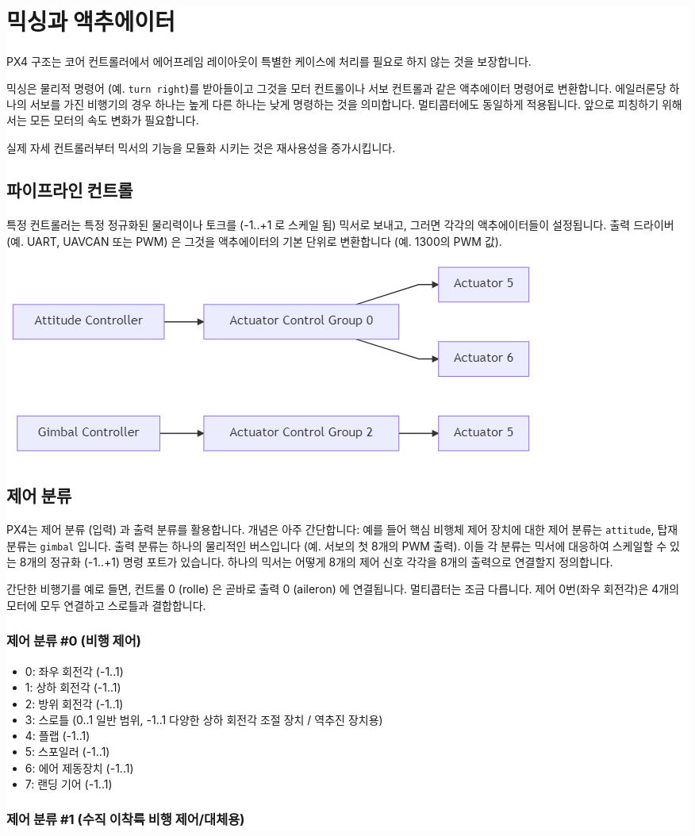 # 믹싱과 액추에이터



PX4 구조는 코어 컨트롤러에서 에어프레임 레이아웃이 특별한 케이스에 처리를 필요로 하지 않는 것을 보장합니다.

믹싱은 물리적 명령어 (예. `turn right`)를 받아들이고 그것을 모터 컨트롤이나 서보 컨트롤과 같은 액추에이터 명령어로 변환합니다. 에일러론당 하나의 서보를 가진 비행기의 경우 하나는 높게 다른 하나는 낮게 명령하는 것을 의미합니다. 멀티콥터에도 동일하게 적용됩니다. 앞으로 피칭하기 위해서는 모든 모터의 속도 변화가 필요합니다.

실제 자세 컨트롤러부터 믹서의 기능을 모듈화 시키는 것은 재사용성을 증가시킵니다.

## 파이프라인 컨트롤

특정 컨트롤러는 특정 정규화된 물리력이나 토크를 (-1..+1 로 스케일 됨) 믹서로 보내고, 그러면 각각의 액추에이터들이 설정됩니다. 출력 드라이버 (예. UART, UAVCAN 또는 PWM) 은 그것을 액추에이터의 기본 단위로 변환합니다 (예. 1300의 PWM 값).

![믹서 제어 파이프라인](../../assets/concepts/mermaid_mixer_control_pipeline.png) 

## 제어 분류 

PX4는 제어 분류 (입력) 과 출력 분류를 활용합니다. 개념은 아주 간단합니다: 예를 들어 핵심 비행체 제어 장치에 대한 제어 분류는 `attitude`, 탑재 분류는 `gimbal` 입니다. 출력 분류는 하나의 물리적인 버스입니다 (예. 서보의 첫 8개의 PWM 출력). 이들 각 분류는 믹서에 대응하여 스케일할 수 있는 8개의 정규화 (-1..+1) 명령 포트가 있습니다. 하나의 믹서는 어떻게 8개의 제어 신호 각각을 8개의 출력으로 연결할지 정의합니다.

간단한 비행기를 예로 들면, 컨트롤 0 (rolle) 은 곧바로 출력 0 (aileron) 에 연결됩니다. 멀티콥터는 조금 다릅니다. 제어 0번(좌우 회전각)은 4개의 모터에 모두 연결하고 스로틀과 결합합니다.

### 제어 분류 #0 (비행 제어)

- 0: 좌우 회전각 (-1..1)
- 1: 상하 회전각 (-1..1)
- 2: 방위 회전각 (-1..1)
- 3: 스로틀 (0..1 일반 범위, -1..1 다양한 상하 회전각 조절 장치 / 역추진 장치용)
- 4: 플랩 (-1..1)
- 5: 스포일러 (-1..1)
- 6: 에어 제동장치 (-1..1)
- 7: 랜딩 기어 (-1..1)

### 제어 분류 #1 (수직 이착륙 비행 제어/대체용)
